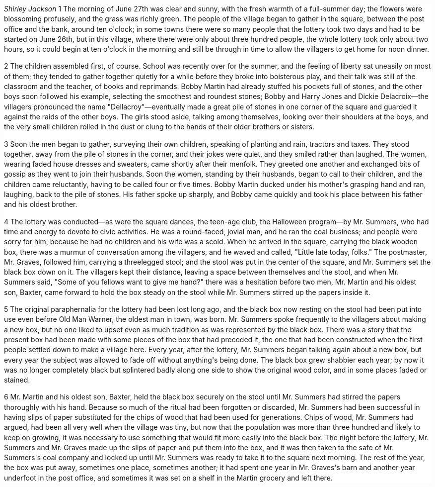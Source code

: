 _Shirley Jackson_
1 The morning of June 27th was clear and sunny, with the fresh warmth of a full-summer day; the flowers were blossoming profusely, and the grass was richly green. The people of the village began to gather in the square, between the post office and the bank, around ten o'clock; in some towns there were so many people that the lottery took two days and had to be started on June 26th, but in this village, where there were only about three hundred people, the whole lottery took only about two hours, so it could begin at ten o'clock in the morning and still be through in time to allow the villagers to get home for noon dinner.

2 The children assembled first, of course. School was recently over for the summer, and the feeling of liberty sat uneasily on most of them; they tended to gather together quietly for a while before they broke into boisterous play, and their talk was still of the classroom and the teacher, of books and reprimands. Bobby Martin had already stuffed his pockets full of stones, and the other boys soon followed his example, selecting the smoothest and roundest stones; Bobby and Harry Jones and Dickie Delacroix—the villagers pronounced the name "Dellacroy"—eventually made a great pile of stones in one corner of the square and guarded it against the raids of the other boys. The girls stood aside, talking among themselves, looking over their shoulders at the boys, and the very small children rolled in the dust or clung to the hands of their older brothers or sisters.

3 Soon the men began to gather, surveying their own children, speaking of planting and rain, tractors and taxes. They stood together, away from the pile of stones in the corner, and their jokes were quiet, and they smiled rather than laughed. The women, wearing faded house dresses and sweaters, came shortly after their menfolk. They greeted one another and exchanged bits of gossip as they went to join their husbands. Soon the women, standing by their husbands, began to call to their children, and the children came reluctantly, having to be called four or five times. Bobby Martin ducked under his mother's grasping hand and ran, laughing, back to the pile of stones. His father spoke up sharply, and Bobby came quickly and took his place between his father and his oldest brother.

4 The lottery was conducted—as were the square dances, the teen-age club, the Halloween program—by Mr. Summers, who had time and energy to devote to civic activities. He was a round-faced, jovial man, and he ran the coal business; and people were sorry for him, because he had no children and his wife was a scold. When he arrived in the square, carrying the black wooden box, there was a murmur of conversation among the villagers, and he waved and called, "Little late today, folks." The postmaster, Mr. Graves, followed him, carrying a threelegged stool; and the stool was put in the center of the square, and Mr. Summers set the black box down on it. The villagers kept their distance, leaving a space between themselves and the stool, and when Mr. Summers said, "Some of you fellows want to give me hand?" there was a hesitation before two men, Mr. Martin and his oldest son, Baxter, came forward to hold the box steady on the stool while Mr. Summers stirred up the papers inside it.

5 The original paraphernalia for the lottery had been lost long ago, and the black box now resting on the stool had been put into use even before Old Man Warner, the oldest man in town, was born. Mr. Summers spoke frequently to the villagers about making a new box, but no one liked to upset even as much tradition as was represented by the black box. There was a story that the present box had been made with some pieces of the box that had preceded it, the one that had been constructed when the first people settled down to make a village here. Every year, after the lottery, Mr. Summers began talking again about a new box, but every year the subject was allowed to fade off without anything's being done. The black box grew shabbier each year; by now it was no longer completely black but splintered badly along one side to show the original wood color, and in some places faded or stained.

6 Mr. Martin and his oldest son, Baxter, held the black box securely on the stool until Mr. Summers had stirred the papers thoroughly with his hand. Because so much of the ritual had been forgotten or discarded, Mr. Summers had been successful in having slips of paper substituted for the chips of wood that had been used for generations. Chips of wood, Mr. Summers had argued, had been all very well when the village was tiny, but now that the population was more than three hundred and likely to keep on growing, it was necessary to use something that would fit more easily into the black box. The night before the lottery, Mr. Summers and Mr. Graves made up the slips of paper and put them into the box, and it was then taken to the safe of Mr. Summers's coal company and locked up until Mr. Summers was ready to take it to the square next morning. The rest of the year, the box was put away, sometimes one place, sometimes another; it had spent one year in Mr. Graves's barn and another year underfoot in the post office, and sometimes it was set on a shelf in the Martin grocery and left there.
